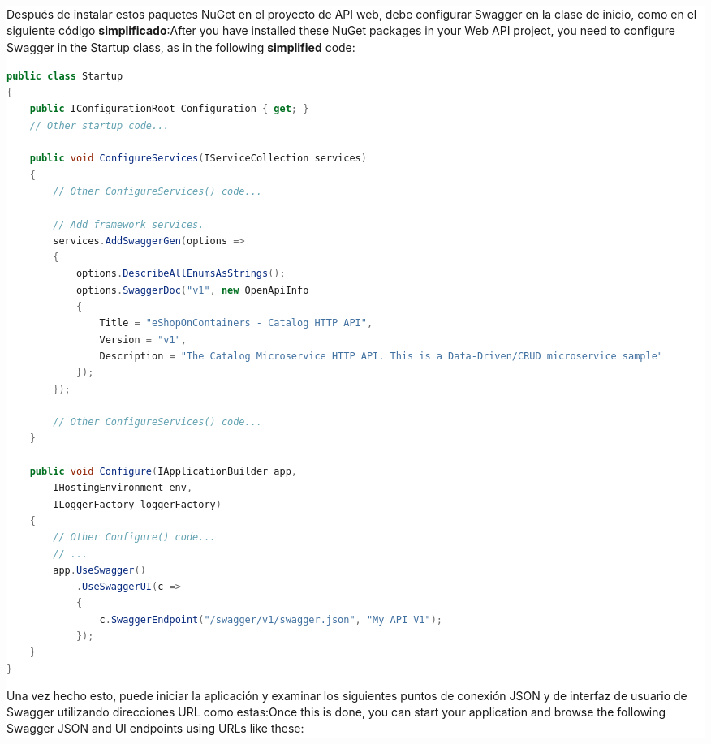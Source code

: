 <span data-ttu-id="a216b-261">Después de instalar estos paquetes NuGet en el proyecto de API web, debe configurar Swagger en la clase de inicio, como en el siguiente código **simplificado**:</span><span class="sxs-lookup"><span data-stu-id="a216b-261">After you have installed these NuGet packages in your Web API project, you need to configure Swagger in the Startup class, as in the following **simplified** code:</span></span>

```csharp
public class Startup
{
    public IConfigurationRoot Configuration { get; }
    // Other startup code...

    public void ConfigureServices(IServiceCollection services)
    {
        // Other ConfigureServices() code...

        // Add framework services.
        services.AddSwaggerGen(options =>
        {
            options.DescribeAllEnumsAsStrings();
            options.SwaggerDoc("v1", new OpenApiInfo
            {
                Title = "eShopOnContainers - Catalog HTTP API",
                Version = "v1",
                Description = "The Catalog Microservice HTTP API. This is a Data-Driven/CRUD microservice sample"
            });
        });

        // Other ConfigureServices() code...
    }

    public void Configure(IApplicationBuilder app,
        IHostingEnvironment env,
        ILoggerFactory loggerFactory)
    {
        // Other Configure() code...
        // ...
        app.UseSwagger()
            .UseSwaggerUI(c =>
            {
                c.SwaggerEndpoint("/swagger/v1/swagger.json", "My API V1");
            });
    }
}
```

<span data-ttu-id="a216b-262">Una vez hecho esto, puede iniciar la aplicación y examinar los siguientes puntos de conexión JSON y de interfaz de usuario de Swagger utilizando direcciones URL como estas:</span><span class="sxs-lookup"><span data-stu-id="a216b-262">Once this is done, you can start your application and browse the following Swagger JSON and UI endpoints using URLs like these:</span></span>
